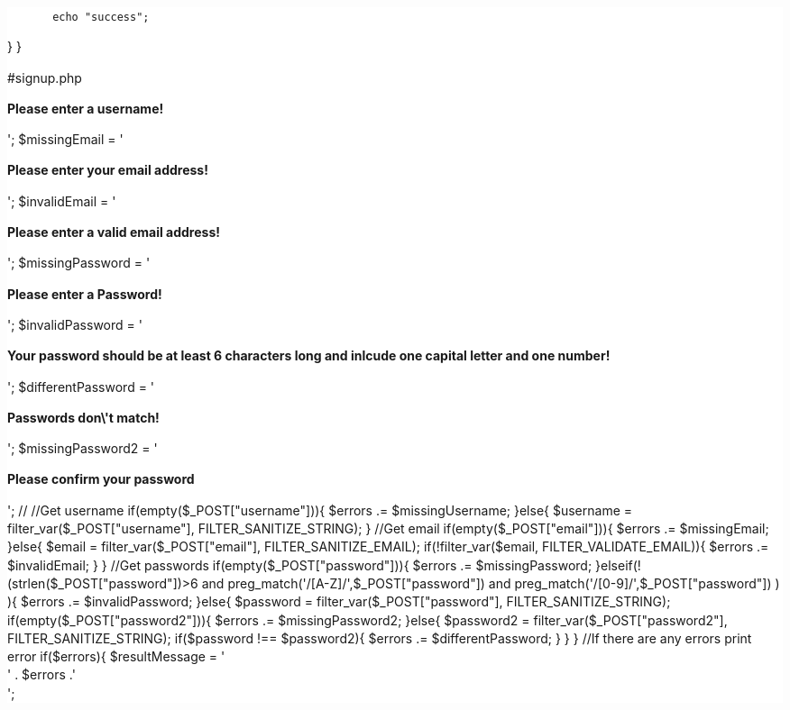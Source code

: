            echo "success";
    
}
    }
    
    
    
#signup.php

 <?php
//
session_start();
$link = mysqli_connect("localhost", "mynotest_notes", "iT]3y;TwxH*1", "mynotest_onlinenotes");
if(mysqli_connect_error()){
    die('ERROR: Unable to connect:' . mysqli_connect_error()); 



//
//    
$missingUsername = '<p><strong>Please enter a username!</strong></p>';
 $missingEmail = '<p><strong>Please enter your email address!</strong></p>';
$invalidEmail = '<p><strong>Please enter a valid email address!</strong></p>';
$missingPassword = '<p><strong>Please enter a Password!</strong></p>';
$invalidPassword = '<p><strong>Your password should be at least 6 characters long and inlcude one capital letter and one number!</strong></p>';
$differentPassword = '<p><strong>Passwords don\'t match!</strong></p>';
$missingPassword2 = '<p><strong>Please confirm your password</strong></p>';
//    
//Get username
if(empty($_POST["username"])){
    $errors .= $missingUsername;
}else{
    $username = filter_var($_POST["username"], FILTER_SANITIZE_STRING);   
}
//Get email
if(empty($_POST["email"])){
    $errors .= $missingEmail;   
}else{
    $email = filter_var($_POST["email"], FILTER_SANITIZE_EMAIL);
    if(!filter_var($email, FILTER_VALIDATE_EMAIL)){
        $errors .= $invalidEmail;   
    }
}
//Get passwords
if(empty($_POST["password"])){
    $errors .= $missingPassword; 
}elseif(!(strlen($_POST["password"])>6
         and preg_match('/[A-Z]/',$_POST["password"])
         and preg_match('/[0-9]/',$_POST["password"])
        )
       ){
    $errors .= $invalidPassword; 
}else{
    $password = filter_var($_POST["password"], FILTER_SANITIZE_STRING); 
    if(empty($_POST["password2"])){
        $errors .= $missingPassword2;
    }else{
        $password2 = filter_var($_POST["password2"], FILTER_SANITIZE_STRING);
        if($password !== $password2){
            $errors .= $differentPassword;
        }
    }
}
//If there are any errors print error
if($errors){
    $resultMessage = '<div class="alert alert-danger">' . $errors .'</div>';